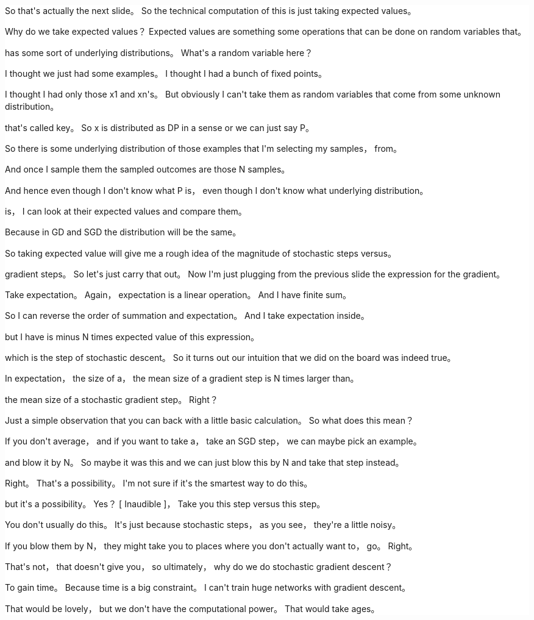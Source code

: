  So that's actually the next slide。 So the technical computation of this is just taking expected values。

 Why do we take expected values？ Expected values are something some operations that can be done on random variables that。

 has some sort of underlying distributions。 What's a random variable here？

 I thought we just had some examples。 I thought I had a bunch of fixed points。

 I thought I had only those x1 and xn's。 But obviously I can't take them as random variables that come from some unknown distribution。

 that's called key。 So x is distributed as DP in a sense or we can just say P。

 So there is some underlying distribution of those examples that I'm selecting my samples， from。

 And once I sample them the sampled outcomes are those N samples。

 And hence even though I don't know what P is， even though I don't know what underlying distribution。

 is， I can look at their expected values and compare them。

 Because in GD and SGD the distribution will be the same。

 So taking expected value will give me a rough idea of the magnitude of stochastic steps versus。

 gradient steps。 So let's just carry that out。 Now I'm just plugging from the previous slide the expression for the gradient。

 Take expectation。 Again， expectation is a linear operation。 And I have finite sum。

 So I can reverse the order of summation and expectation。 And I take expectation inside。

 but I have is minus N times expected value of this expression。

 which is the step of stochastic descent。 So it turns out our intuition that we did on the board was indeed true。

 In expectation， the size of a， the mean size of a gradient step is N times larger than。

 the mean size of a stochastic gradient step。 Right？

 Just a simple observation that you can back with a little basic calculation。 So what does this mean？

 If you don't average， and if you want to take a， take an SGD step， we can maybe pick an example。

 and blow it by N。 So maybe it was this and we can just blow this by N and take that step instead。

 Right。 That's a possibility。 I'm not sure if it's the smartest way to do this。

 but it's a possibility。 Yes？ [ Inaudible ]， Take you this step versus this step。

 You don't usually do this。 It's just because stochastic steps， as you see， they're a little noisy。

 If you blow them by N， they might take you to places where you don't actually want to， go。 Right。

 That's not， that doesn't give you， so ultimately， why do we do stochastic gradient descent？

 To gain time。 Because time is a big constraint。 I can't train huge networks with gradient descent。

 That would be lovely， but we don't have the computational power。 That would take ages。
